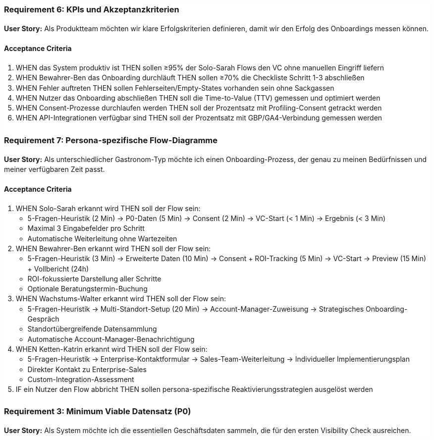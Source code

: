### Requirement 6: KPIs und Akzeptanzkriterien

**User Story:** Als Produktteam möchten wir klare Erfolgskriterien definieren, damit wir den Erfolg des Onboardings messen können.

#### Acceptance Criteria

1. WHEN das System produktiv ist THEN sollen ≥95% der Solo-Sarah Flows den VC ohne manuellen Eingriff liefern
2. WHEN Bewahrer-Ben das Onboarding durchläuft THEN sollen ≥70% die Checkliste Schritt 1-3 abschließen
3. WHEN Fehler auftreten THEN sollen Fehlerseiten/Empty-States vorhanden sein ohne Sackgassen
4. WHEN Nutzer das Onboarding abschließen THEN soll die Time-to-Value (TTV) gemessen und optimiert werden
5. WHEN Consent-Prozesse durchlaufen werden THEN soll der Prozentsatz mit Profiling-Consent getrackt werden
6. WHEN API-Integrationen verfügbar sind THEN soll der Prozentsatz mit GBP/GA4-Verbindung gemessen werden

### Requirement 7: Persona-spezifische Flow-Diagramme

**User Story:** Als unterschiedlicher Gastronom-Typ möchte ich einen Onboarding-Prozess, der genau zu meinen Bedürfnissen und meiner verfügbaren Zeit passt.

#### Acceptance Criteria

1. WHEN Solo-Sarah erkannt wird THEN soll der Flow sein:
   - 5-Fragen-Heuristik (2 Min) → P0-Daten (5 Min) → Consent (2 Min) → VC-Start (< 1 Min) → Ergebnis (< 3 Min)
   - Maximal 3 Eingabefelder pro Schritt
   - Automatische Weiterleitung ohne Wartezeiten
2. WHEN Bewahrer-Ben erkannt wird THEN soll der Flow sein:
   - 5-Fragen-Heuristik (3 Min) → Erweiterte Daten (10 Min) → Consent + ROI-Tracking (5 Min) → VC-Start → Preview (15 Min) + Vollbericht (24h)
   - ROI-fokussierte Darstellung aller Schritte
   - Optionale Beratungstermin-Buchung
3. WHEN Wachstums-Walter erkannt wird THEN soll der Flow sein:
   - 5-Fragen-Heuristik → Multi-Standort-Setup (20 Min) → Account-Manager-Zuweisung → Strategisches Onboarding-Gespräch
   - Standortübergreifende Datensammlung
   - Automatische Account-Manager-Benachrichtigung
4. WHEN Ketten-Katrin erkannt wird THEN soll der Flow sein:
   - 5-Fragen-Heuristik → Enterprise-Kontaktformular → Sales-Team-Weiterleitung → Individueller Implementierungsplan
   - Direkter Kontakt zu Enterprise-Sales
   - Custom-Integration-Assessment
5. IF ein Nutzer den Flow abbricht THEN sollen persona-spezifische Reaktivierungsstrategien ausgelöst werden

### Requirement 3: Minimum Viable Datensatz (P0)

**User Story:** Als System möchte ich die essentiellen Geschäftsdaten sammeln, die für den ersten Visibility Check ausreichen.

